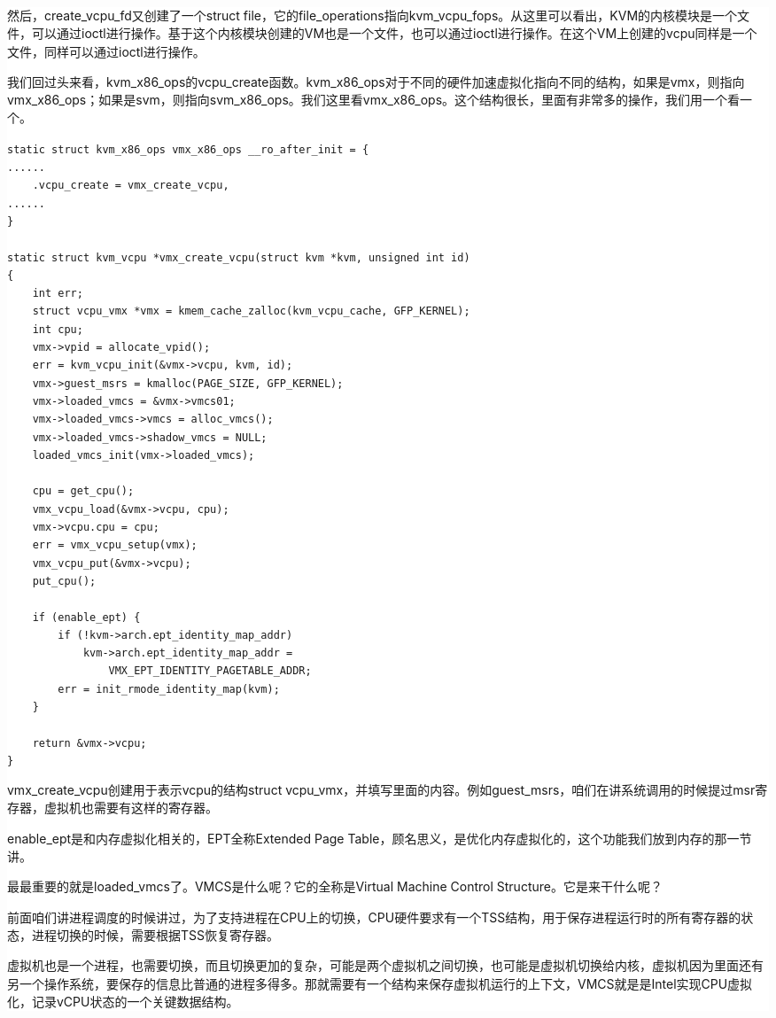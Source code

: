 
然后，create_vcpu_fd又创建了一个struct
file，它的file_operations指向kvm_vcpu_fops。从这里可以看出，KVM的内核模块是一个文件，可以通过ioctl进行操作。基于这个内核模块创建的VM也是一个文件，也可以通过ioctl进行操作。在这个VM上创建的vcpu同样是一个文件，同样可以通过ioctl进行操作。

我们回过头来看，kvm_x86_ops的vcpu_create函数。kvm_x86_ops对于不同的硬件加速虚拟化指向不同的结构，如果是vmx，则指向vmx_x86_ops；如果是svm，则指向svm_x86_ops。我们这里看vmx_x86_ops。这个结构很长，里面有非常多的操作，我们用一个看一个。

    
    
    static struct kvm_x86_ops vmx_x86_ops __ro_after_init = {
    ......
    	.vcpu_create = vmx_create_vcpu,
    ......
    }
    
    static struct kvm_vcpu *vmx_create_vcpu(struct kvm *kvm, unsigned int id)
    {
        int err;
        struct vcpu_vmx *vmx = kmem_cache_zalloc(kvm_vcpu_cache, GFP_KERNEL);
        int cpu;
        vmx->vpid = allocate_vpid();
        err = kvm_vcpu_init(&vmx->vcpu, kvm, id);
        vmx->guest_msrs = kmalloc(PAGE_SIZE, GFP_KERNEL);
        vmx->loaded_vmcs = &vmx->vmcs01;
        vmx->loaded_vmcs->vmcs = alloc_vmcs();
        vmx->loaded_vmcs->shadow_vmcs = NULL;
        loaded_vmcs_init(vmx->loaded_vmcs);
    
        cpu = get_cpu();
        vmx_vcpu_load(&vmx->vcpu, cpu);
        vmx->vcpu.cpu = cpu;
        err = vmx_vcpu_setup(vmx);
        vmx_vcpu_put(&vmx->vcpu);
        put_cpu();
    
        if (enable_ept) {
            if (!kvm->arch.ept_identity_map_addr)
                kvm->arch.ept_identity_map_addr =
                    VMX_EPT_IDENTITY_PAGETABLE_ADDR;
            err = init_rmode_identity_map(kvm);
        }
    
        return &vmx->vcpu;
    }
    

vmx_create_vcpu创建用于表示vcpu的结构struct
vcpu_vmx，并填写里面的内容。例如guest_msrs，咱们在讲系统调用的时候提过msr寄存器，虚拟机也需要有这样的寄存器。

enable_ept是和内存虚拟化相关的，EPT全称Extended Page Table，顾名思义，是优化内存虚拟化的，这个功能我们放到内存的那一节讲。

最最重要的就是loaded_vmcs了。VMCS是什么呢？它的全称是Virtual Machine Control Structure。它是来干什么呢？

前面咱们讲进程调度的时候讲过，为了支持进程在CPU上的切换，CPU硬件要求有一个TSS结构，用于保存进程运行时的所有寄存器的状态，进程切换的时候，需要根据TSS恢复寄存器。

虚拟机也是一个进程，也需要切换，而且切换更加的复杂，可能是两个虚拟机之间切换，也可能是虚拟机切换给内核，虚拟机因为里面还有另一个操作系统，要保存的信息比普通的进程多得多。那就需要有一个结构来保存虚拟机运行的上下文，VMCS就是是Intel实现CPU虚拟化，记录vCPU状态的一个关键数据结构。
